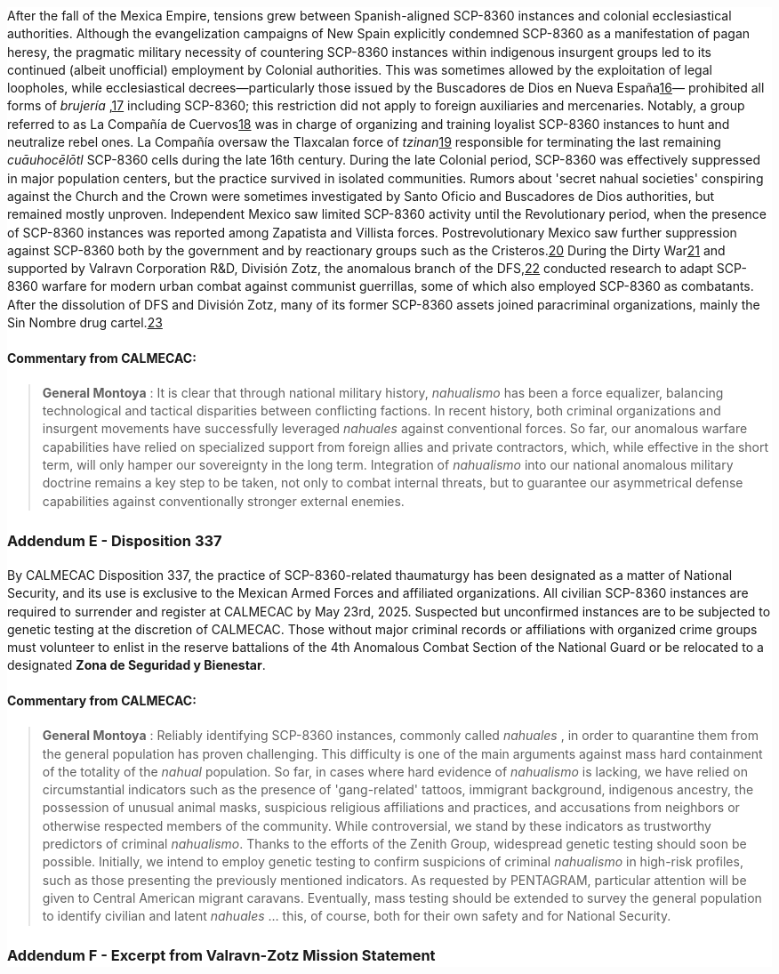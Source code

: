 After the fall of the Mexica Empire, tensions grew between Spanish-aligned SCP-8360 instances and colonial ecclesiastical authorities. Although the evangelization campaigns of New Spain explicitly condemned SCP-8360 as a manifestation of pagan heresy, the pragmatic military necessity of countering SCP-8360 instances within indigenous insurgent groups led to its continued (albeit unofficial) employment by Colonial authorities. This was sometimes allowed by the exploitation of legal loopholes, while ecclesiastical decrees—particularly those issued by the Buscadores de Dios en Nueva España[16](javascript:;)— prohibited all forms of _brujería_ ,[17](javascript:;) including SCP-8360; this restriction did not apply to foreign auxiliaries and mercenaries. Notably, a group referred to as La Compañía de Cuervos[18](javascript:;) was in charge of organizing and training loyalist SCP-8360 instances to hunt and neutralize rebel ones. La Compañía oversaw the Tlaxcalan force of _tzinan_[19](javascript:;) responsible for terminating the last remaining _cuāuhocēlōtl_ SCP-8360 cells during the late 16th century.
During the late Colonial period, SCP-8360 was effectively suppressed in major population centers, but the practice survived in isolated communities. Rumors about 'secret nahual societies' conspiring against the Church and the Crown were sometimes investigated by Santo Oficio and Buscadores de Dios authorities, but remained mostly unproven. Independent Mexico saw limited SCP-8360 activity until the Revolutionary period, when the presence of SCP-8360 instances was reported among Zapatista and Villista forces.
Postrevolutionary Mexico saw further suppression against SCP-8360 both by the government and by reactionary groups such as the Cristeros.[20](javascript:;) During the Dirty War[21](javascript:;) and supported by Valravn Corporation R&D, División Zotz, the anomalous branch of the DFS,[22](javascript:;) conducted research to adapt SCP-8360 warfare for modern urban combat against communist guerrillas, some of which also employed SCP-8360 as combatants. After the dissolution of DFS and División Zotz, many of its former SCP-8360 assets joined paracriminal organizations, mainly the Sin Nombre drug cartel.[23](javascript:;)
#### Commentary from CALMECAC:
> **General Montoya** : It is clear that through national military history, _nahualismo_ has been a force equalizer, balancing technological and tactical disparities between conflicting factions. In recent history, both criminal organizations and insurgent movements have successfully leveraged _nahuales_ against conventional forces. So far, our anomalous warfare capabilities have relied on specialized support from foreign allies and private contractors, which, while effective in the short term, will only hamper our sovereignty in the long term. Integration of _nahualismo_ into our national anomalous military doctrine remains a key step to be taken, not only to combat internal threats, but to guarantee our asymmetrical defense capabilities against conventionally stronger external enemies.
### Addendum E - Disposition 337
By CALMECAC Disposition 337, the practice of SCP-8360-related thaumaturgy has been designated as a matter of National Security, and its use is exclusive to the Mexican Armed Forces and affiliated organizations. All civilian SCP-8360 instances are required to surrender and register at CALMECAC by May 23rd, 2025. Suspected but unconfirmed instances are to be subjected to genetic testing at the discretion of CALMECAC. Those without major criminal records or affiliations with organized crime groups must volunteer to enlist in the reserve battalions of the 4th Anomalous Combat Section of the National Guard or be relocated to a designated **Zona de Seguridad y Bienestar**.
#### Commentary from CALMECAC:
> **General Montoya** : Reliably identifying SCP-8360 instances, commonly called _nahuales_ , in order to quarantine them from the general population has proven challenging. This difficulty is one of the main arguments against mass hard containment of the totality of the _nahual_ population. So far, in cases where hard evidence of _nahualismo_ is lacking, we have relied on circumstantial indicators such as the presence of 'gang-related' tattoos, immigrant background, indigenous ancestry, the possession of unusual animal masks, suspicious religious affiliations and practices, and accusations from neighbors or otherwise respected members of the community. While controversial, we stand by these indicators as trustworthy predictors of criminal _nahualismo_.
> Thanks to the efforts of the Zenith Group, widespread genetic testing should soon be possible. Initially, we intend to employ genetic testing to confirm suspicions of criminal _nahualismo_ in high-risk profiles, such as those presenting the previously mentioned indicators. As requested by PENTAGRAM, particular attention will be given to Central American migrant caravans. Eventually, mass testing should be extended to survey the general population to identify civilian and latent _nahuales_ … this, of course, both for their own safety and for National Security.
### Addendum F - Excerpt from Valravn-Zotz Mission Statement